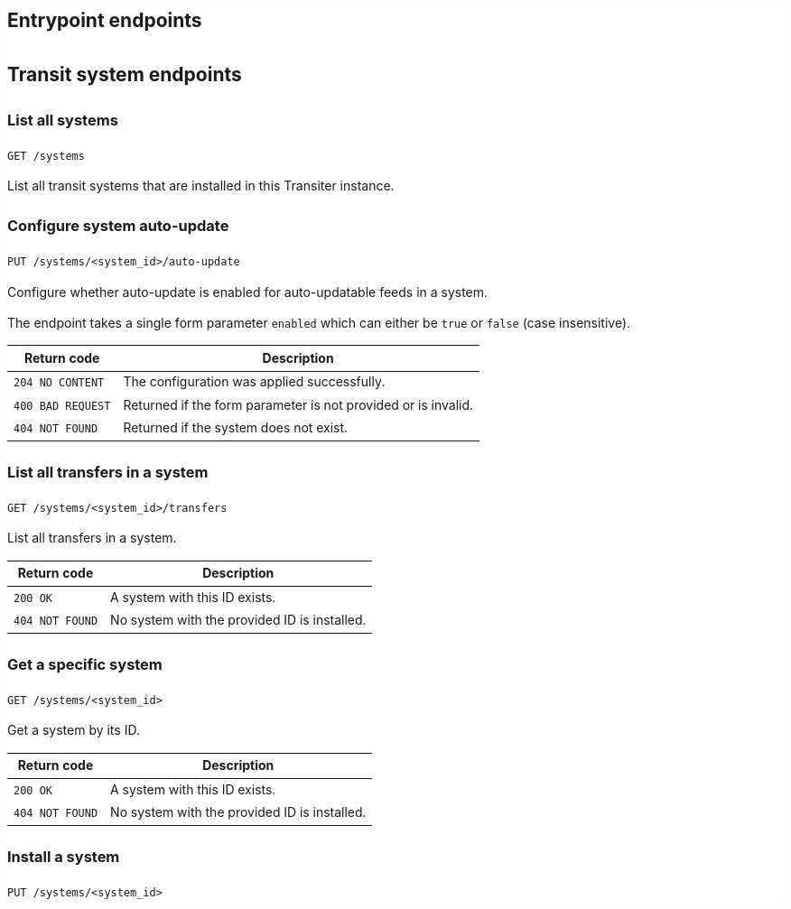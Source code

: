 ## Entrypoint endpoints

## Transit system endpoints

### List all systems

`GET /systems`


List all transit systems that are installed in this Transiter instance.

### Configure system auto-update

`PUT /systems/<system_id>/auto-update`


Configure whether auto-update is enabled for
 auto-updatable feeds in a system.

The endpoint takes a single form parameter `enabled`
which can either be `true` or `false` (case insensitive).

Return code         | Description
--------------------|-------------
`204 NO CONTENT`    | The configuration was applied successfully.
`400 BAD REQUEST`   | Returned if the form parameter is not provided or is invalid.
`404 NOT FOUND`     | Returned if the system does not exist.

### List all transfers in a system

`GET /systems/<system_id>/transfers`


List all transfers in a system.

Return code | Description
------------|-------------
`200 OK` | A system with this ID exists.
`404 NOT FOUND` | No system with the provided ID is installed.

### Get a specific system

`GET /systems/<system_id>`


Get a system by its ID.

Return code | Description
------------|-------------
`200 OK` | A system with this ID exists.
`404 NOT FOUND` | No system with the provided ID is installed.

### Install a system

`PUT /systems/<system_id>`
